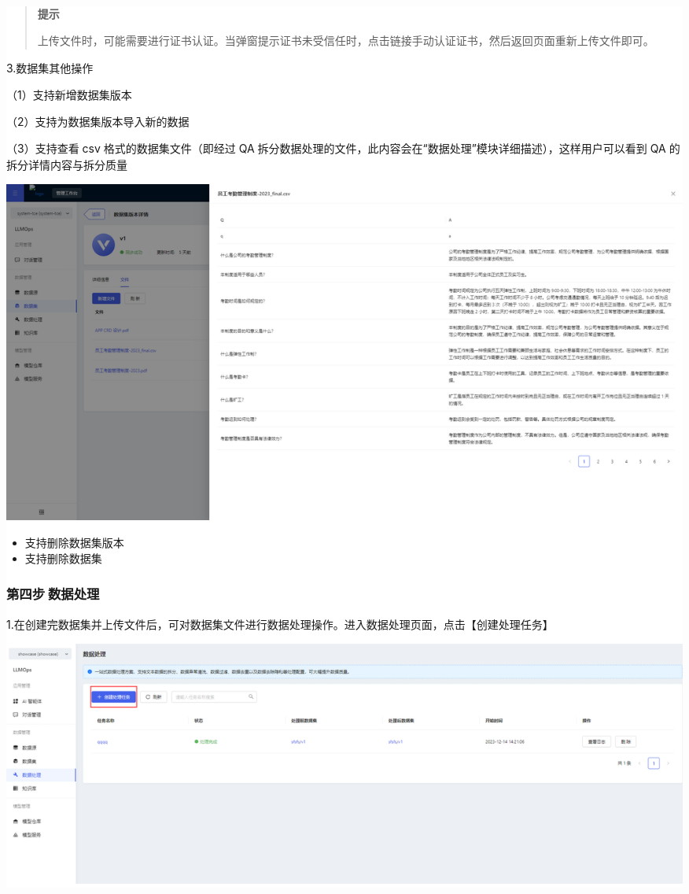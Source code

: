 
> **提示**
>
> 上传文件时，可能需要进行证书认证。当弹窗提示证书未受信任时，点击链接手动认证证书，然后返回页面重新上传文件即可。

3.数据集其他操作

（1）支持新增数据集版本

（2）支持为数据集版本导入新的数据

（3）支持查看 csv 格式的数据集文件（即经过 QA 拆分数据处理的文件，此内容会在“数据处理”模块详细描述），这样用户可以看到 QA 的拆分详情内容与拆分质量

![img](images/1709780190204-11.png)

- 支持删除数据集版本
- 支持删除数据集

### 第四步 数据处理

1.在创建完数据集并上传文件后，可对数据集文件进行数据处理操作。进入数据处理页面，点击【创建处理任务】

![img](images/1709780190204-12.png)
